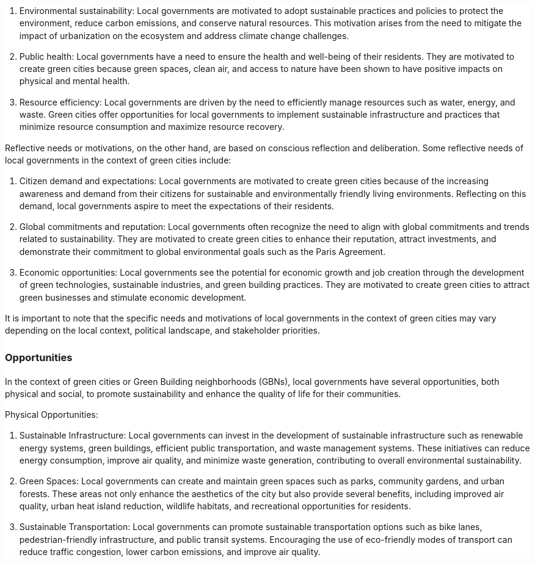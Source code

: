 1. Environmental sustainability: Local governments are motivated to adopt sustainable practices and policies to protect the environment, reduce carbon emissions, and conserve natural resources. This motivation arises from the need to mitigate the impact of urbanization on the ecosystem and address climate change challenges.

2. Public health: Local governments have a need to ensure the health and well-being of their residents. They are motivated to create green cities because green spaces, clean air, and access to nature have been shown to have positive impacts on physical and mental health.

3. Resource efficiency: Local governments are driven by the need to efficiently manage resources such as water, energy, and waste. Green cities offer opportunities for local governments to implement sustainable infrastructure and practices that minimize resource consumption and maximize resource recovery.

Reflective needs or motivations, on the other hand, are based on conscious reflection and deliberation. Some reflective needs of local governments in the context of green cities include:

1. Citizen demand and expectations: Local governments are motivated to create green cities because of the increasing awareness and demand from their citizens for sustainable and environmentally friendly living environments. Reflecting on this demand, local governments aspire to meet the expectations of their residents.

2. Global commitments and reputation: Local governments often recognize the need to align with global commitments and trends related to sustainability. They are motivated to create green cities to enhance their reputation, attract investments, and demonstrate their commitment to global environmental goals such as the Paris Agreement.

3. Economic opportunities: Local governments see the potential for economic growth and job creation through the development of green technologies, sustainable industries, and green building practices. They are motivated to create green cities to attract green businesses and stimulate economic development.

It is important to note that the specific needs and motivations of local governments in the context of green cities may vary depending on the local context, political landscape, and stakeholder priorities.

### Opportunities

In the context of green cities or Green Building neighborhoods (GBNs), local governments have several opportunities, both physical and social, to promote sustainability and enhance the quality of life for their communities. 

Physical Opportunities:
1. Sustainable Infrastructure: Local governments can invest in the development of sustainable infrastructure such as renewable energy systems, green buildings, efficient public transportation, and waste management systems. These initiatives can reduce energy consumption, improve air quality, and minimize waste generation, contributing to overall environmental sustainability.

2. Green Spaces: Local governments can create and maintain green spaces such as parks, community gardens, and urban forests. These areas not only enhance the aesthetics of the city but also provide several benefits, including improved air quality, urban heat island reduction, wildlife habitats, and recreational opportunities for residents.

3. Sustainable Transportation: Local governments can promote sustainable transportation options such as bike lanes, pedestrian-friendly infrastructure, and public transit systems. Encouraging the use of eco-friendly modes of transport can reduce traffic congestion, lower carbon emissions, and improve air quality.
